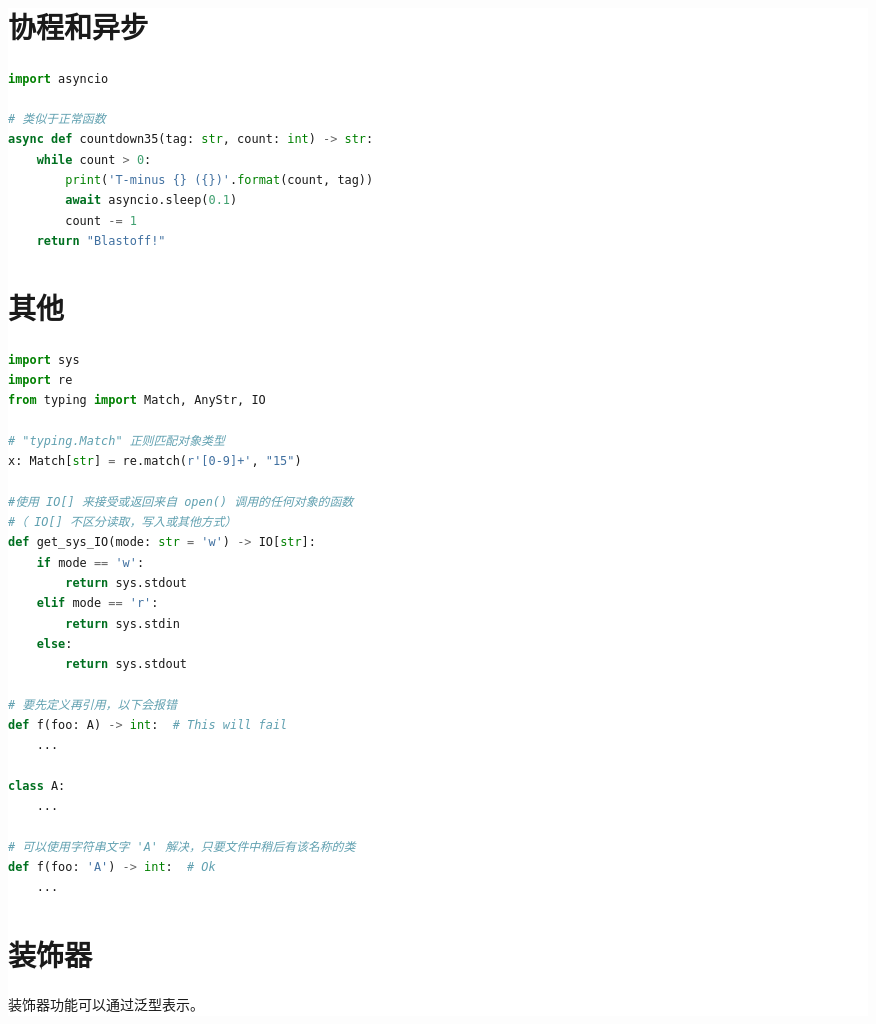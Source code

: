 # 协程和异步

```python
import asyncio

# 类似于正常函数
async def countdown35(tag: str, count: int) -> str:
    while count > 0:
        print('T-minus {} ({})'.format(count, tag))
        await asyncio.sleep(0.1)
        count -= 1
    return "Blastoff!"
```

# 其他

```python
import sys
import re
from typing import Match, AnyStr, IO

# "typing.Match" 正则匹配对象类型
x: Match[str] = re.match(r'[0-9]+', "15")

#使用 IO[] 来接受或返回来自 open() 调用的任何对象的函数
#（ IO[] 不区分读取，写入或其他方式）
def get_sys_IO(mode: str = 'w') -> IO[str]:
    if mode == 'w':
        return sys.stdout
    elif mode == 'r':
        return sys.stdin
    else:
        return sys.stdout

# 要先定义再引用，以下会报错
def f(foo: A) -> int:  # This will fail
    ...

class A:
    ...

# 可以使用字符串文字 'A' 解决，只要文件中稍后有该名称的类
def f(foo: 'A') -> int:  # Ok
    ...
```

# 装饰器


装饰器功能可以通过泛型表示。

